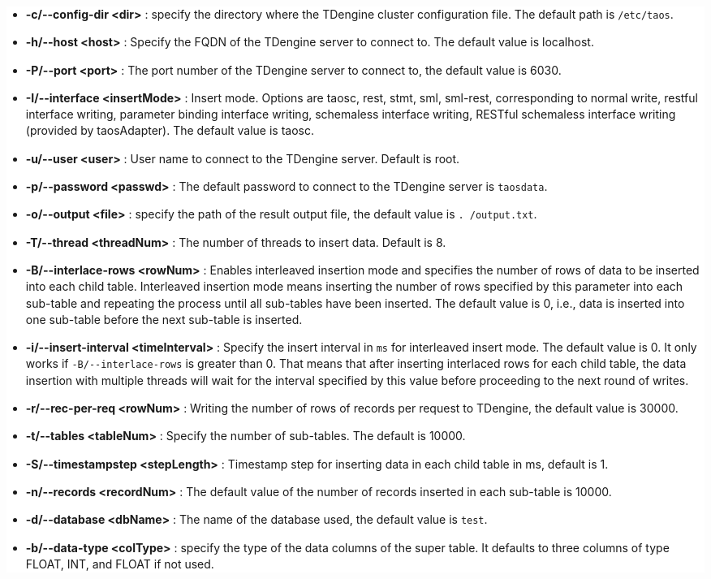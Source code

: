- **-c/--config-dir &lt;dir&gt;** :
  specify the directory where the TDengine cluster configuration file. The default path is `/etc/taos`.

- **-h/--host &lt;host&gt;** :
  Specify the FQDN of the TDengine server to connect to. The default value is localhost.

- **-P/--port &lt;port&gt;** :
  The port number of the TDengine server to connect to, the default value is 6030.

- **-I/--interface &lt;insertMode&gt;** :
  Insert mode. Options are taosc, rest, stmt, sml, sml-rest, corresponding to normal write, restful interface writing, parameter binding interface writing, schemaless interface writing, RESTful schemaless interface writing (provided by taosAdapter). The default value is taosc.

- **-u/--user &lt;user&gt;** :
  User name to connect to the TDengine server. Default is root.

- **-p/--password &lt;passwd&gt;** :
  The default password to connect to the TDengine server is `taosdata`.

- **-o/--output &lt;file&gt;** :
  specify the path of the result output file, the default value is `. /output.txt`.

- **-T/--thread &lt;threadNum&gt;** :
  The number of threads to insert data. Default is 8.

- **-B/--interlace-rows &lt;rowNum&gt;** :
  Enables interleaved insertion mode and specifies the number of rows of data to be inserted into each child table. Interleaved insertion mode means inserting the number of rows specified by this parameter into each sub-table and repeating the process until all sub-tables have been inserted. The default value is 0, i.e., data is inserted into one sub-table before the next sub-table is inserted.

- **-i/--insert-interval &lt;timeInterval&gt;** :
  Specify the insert interval in `ms` for interleaved insert mode. The default value is 0. It only works if `-B/--interlace-rows` is greater than 0. That means that after inserting interlaced rows for each child table, the data insertion with multiple threads will wait for the interval specified by this value before proceeding to the next round of writes.

- **-r/--rec-per-req &lt;rowNum&gt;** :
  Writing the number of rows of records per request to TDengine, the default value is 30000.

- **-t/--tables &lt;tableNum&gt;** :
  Specify the number of sub-tables. The default is 10000.

- **-S/--timestampstep &lt;stepLength&gt;** :
  Timestamp step for inserting data in each child table in ms, default is 1.

- **-n/--records &lt;recordNum&gt;** :
  The default value of the number of records inserted in each sub-table is 10000.

- **-d/--database &lt;dbName&gt;** :
  The name of the database used, the default value is `test`.

- **-b/--data-type &lt;colType&gt;** :
  specify the type of the data columns of the super table. It defaults to three columns of type FLOAT, INT, and FLOAT if not used.
